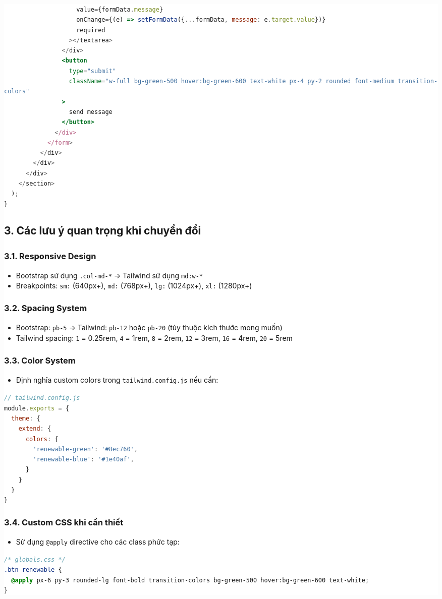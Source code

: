 ```jsx
                    value={formData.message}
                    onChange={(e) => setFormData({...formData, message: e.target.value})}
                    required
                  ></textarea>
                </div>
                <button 
                  type="submit"
                  className="w-full bg-green-500 hover:bg-green-600 text-white px-4 py-2 rounded font-medium transition-colors"
                >
                  send message
                </button>
              </div>
            </form>
          </div>
        </div>
      </div>
    </section>
  );
}
```

## 3. Các lưu ý quan trọng khi chuyển đổi

### 3.1. Responsive Design
- Bootstrap sử dụng `.col-md-*` → Tailwind sử dụng `md:w-*`
- Breakpoints: `sm:` (640px+), `md:` (768px+), `lg:` (1024px+), `xl:` (1280px+)

### 3.2. Spacing System
- Bootstrap: `pb-5` → Tailwind: `pb-12` hoặc `pb-20` (tùy thuộc kích thước mong muốn)
- Tailwind spacing: `1` = 0.25rem, `4` = 1rem, `8` = 2rem, `12` = 3rem, `16` = 4rem, `20` = 5rem

### 3.3. Color System
- Định nghĩa custom colors trong `tailwind.config.js` nếu cần:
```js
// tailwind.config.js
module.exports = {
  theme: {
    extend: {
      colors: {
        'renewable-green': '#8ec760',
        'renewable-blue': '#1e40af',
      }
    }
  }
}
```

### 3.4. Custom CSS khi cần thiết
- Sử dụng `@apply` directive cho các class phức tạp:
```css
/* globals.css */
.btn-renewable {
  @apply px-6 py-3 rounded-lg font-bold transition-colors bg-green-500 hover:bg-green-600 text-white;
}
```
